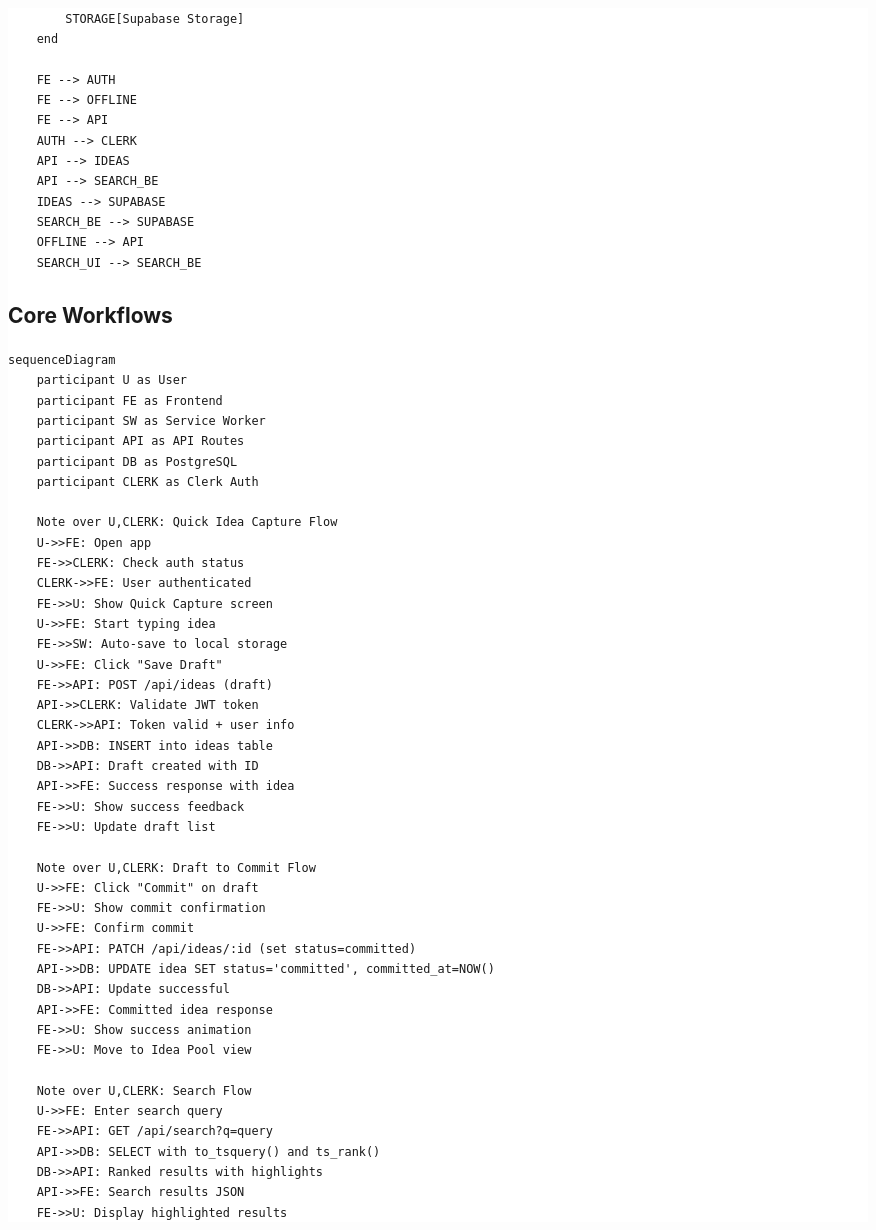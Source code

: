 ```mermaid
        STORAGE[Supabase Storage]
    end

    FE --> AUTH
    FE --> OFFLINE
    FE --> API
    AUTH --> CLERK
    API --> IDEAS
    API --> SEARCH_BE
    IDEAS --> SUPABASE
    SEARCH_BE --> SUPABASE
    OFFLINE --> API
    SEARCH_UI --> SEARCH_BE
```

## Core Workflows

```mermaid
sequenceDiagram
    participant U as User
    participant FE as Frontend
    participant SW as Service Worker
    participant API as API Routes
    participant DB as PostgreSQL
    participant CLERK as Clerk Auth

    Note over U,CLERK: Quick Idea Capture Flow
    U->>FE: Open app
    FE->>CLERK: Check auth status
    CLERK->>FE: User authenticated
    FE->>U: Show Quick Capture screen
    U->>FE: Start typing idea
    FE->>SW: Auto-save to local storage
    U->>FE: Click "Save Draft"
    FE->>API: POST /api/ideas (draft)
    API->>CLERK: Validate JWT token
    CLERK->>API: Token valid + user info
    API->>DB: INSERT into ideas table
    DB->>API: Draft created with ID
    API->>FE: Success response with idea
    FE->>U: Show success feedback
    FE->>U: Update draft list

    Note over U,CLERK: Draft to Commit Flow
    U->>FE: Click "Commit" on draft
    FE->>U: Show commit confirmation
    U->>FE: Confirm commit
    FE->>API: PATCH /api/ideas/:id (set status=committed)
    API->>DB: UPDATE idea SET status='committed', committed_at=NOW()
    DB->>API: Update successful
    API->>FE: Committed idea response
    FE->>U: Show success animation
    FE->>U: Move to Idea Pool view

    Note over U,CLERK: Search Flow
    U->>FE: Enter search query
    FE->>API: GET /api/search?q=query
    API->>DB: SELECT with to_tsquery() and ts_rank()
    DB->>API: Ranked results with highlights
    API->>FE: Search results JSON
    FE->>U: Display highlighted results
```
